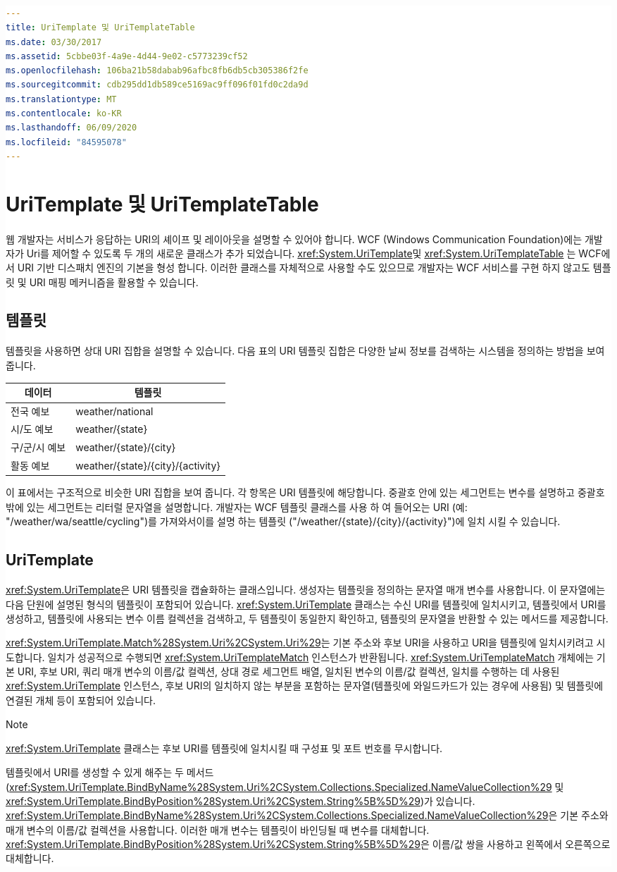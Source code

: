 ```yaml
---
title: UriTemplate 및 UriTemplateTable
ms.date: 03/30/2017
ms.assetid: 5cbbe03f-4a9e-4d44-9e02-c5773239cf52
ms.openlocfilehash: 106ba21b58dabab96afbc8fb6db5cb305386f2fe
ms.sourcegitcommit: cdb295dd1db589ce5169ac9ff096f01fd0c2da9d
ms.translationtype: MT
ms.contentlocale: ko-KR
ms.lasthandoff: 06/09/2020
ms.locfileid: "84595078"
---
```

# <a name="uritemplate-and-uritemplatetable"></a>UriTemplate 및 UriTemplateTable
웹 개발자는 서비스가 응답하는 URI의 셰이프 및 레이아웃을 설명할 수 있어야 합니다. WCF (Windows Communication Foundation)에는 개발자가 Uri를 제어할 수 있도록 두 개의 새로운 클래스가 추가 되었습니다. <xref:System.UriTemplate>및 <xref:System.UriTemplateTable> 는 WCF에서 URI 기반 디스패치 엔진의 기본을 형성 합니다. 이러한 클래스를 자체적으로 사용할 수도 있으므로 개발자는 WCF 서비스를 구현 하지 않고도 템플릿 및 URI 매핑 메커니즘을 활용할 수 있습니다.  
  
## <a name="templates"></a>템플릿  
 템플릿을 사용하면 상대 URI 집합을 설명할 수 있습니다. 다음 표의 URI 템플릿 집합은 다양한 날씨 정보를 검색하는 시스템을 정의하는 방법을 보여 줍니다.  
  
|데이터|템플릿|  
|----------|--------------|  
|전국 예보|weather/national|  
|시/도 예보|weather/{state}|  
|구/군/시 예보|weather/{state}/{city}|  
|활동 예보|weather/{state}/{city}/{activity}|  
  
 이 표에서는 구조적으로 비슷한 URI 집합을 보여 줍니다. 각 항목은 URI 템플릿에 해당합니다. 중괄호 안에 있는 세그먼트는 변수를 설명하고 중괄호 밖에 있는 세그먼트는 리터럴 문자열을 설명합니다. 개발자는 WCF 템플릿 클래스를 사용 하 여 들어오는 URI (예: "/weather/wa/seattle/cycling")를 가져와서이를 설명 하는 템플릿 ("/weather/{state}/{city}/{activity}")에 일치 시킬 수 있습니다.  
  
## <a name="uritemplate"></a>UriTemplate  
 <xref:System.UriTemplate>은 URI 템플릿을 캡슐화하는 클래스입니다. 생성자는 템플릿을 정의하는 문자열 매개 변수를 사용합니다. 이 문자열에는 다음 단원에 설명된 형식의 템플릿이 포함되어 있습니다. <xref:System.UriTemplate> 클래스는 수신 URI를 템플릿에 일치시키고, 템플릿에서 URI를 생성하고, 템플릿에 사용되는 변수 이름 컬렉션을 검색하고, 두 템플릿이 동일한지 확인하고, 템플릿의 문자열을 반환할 수 있는 메서드를 제공합니다.  
  
 <xref:System.UriTemplate.Match%28System.Uri%2CSystem.Uri%29>는 기본 주소와 후보 URI을 사용하고 URI을 템플릿에 일치시키려고 시도합니다. 일치가 성공적으로 수행되면 <xref:System.UriTemplateMatch> 인스턴스가 반환됩니다. <xref:System.UriTemplateMatch> 개체에는 기본 URI, 후보 URI, 쿼리 매개 변수의 이름/값 컬렉션, 상대 경로 세그먼트 배열, 일치된 변수의 이름/값 컬렉션, 일치를 수행하는 데 사용된 <xref:System.UriTemplate> 인스턴스, 후보 URI의 일치하지 않는 부분을 포함하는 문자열(템플릿에 와일드카드가 있는 경우에 사용됨) 및 템플릿에 연결된 개체 등이 포함되어 있습니다.  
  
> [!NOTE]
> <xref:System.UriTemplate> 클래스는 후보 URI를 템플릿에 일치시킬 때 구성표 및 포트 번호를 무시합니다.  
  
 템플릿에서 URI를 생성할 수 있게 해주는 두 메서드(<xref:System.UriTemplate.BindByName%28System.Uri%2CSystem.Collections.Specialized.NameValueCollection%29> 및 <xref:System.UriTemplate.BindByPosition%28System.Uri%2CSystem.String%5B%5D%29>)가 있습니다. <xref:System.UriTemplate.BindByName%28System.Uri%2CSystem.Collections.Specialized.NameValueCollection%29>은 기본 주소와 매개 변수의 이름/값 컬렉션을 사용합니다. 이러한 매개 변수는 템플릿이 바인딩될 때 변수를 대체합니다. <xref:System.UriTemplate.BindByPosition%28System.Uri%2CSystem.String%5B%5D%29>은 이름/값 쌍을 사용하고 왼쪽에서 오른쪽으로 대체합니다.  
  